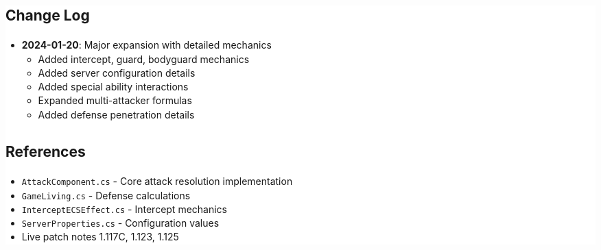 ## Change Log
- **2024-01-20**: Major expansion with detailed mechanics
  - Added intercept, guard, bodyguard mechanics
  - Added server configuration details
  - Added special ability interactions
  - Expanded multi-attacker formulas
  - Added defense penetration details

## References
- `AttackComponent.cs` - Core attack resolution implementation
- `GameLiving.cs` - Defense calculations
- `InterceptECSEffect.cs` - Intercept mechanics
- `ServerProperties.cs` - Configuration values
- Live patch notes 1.117C, 1.123, 1.125 